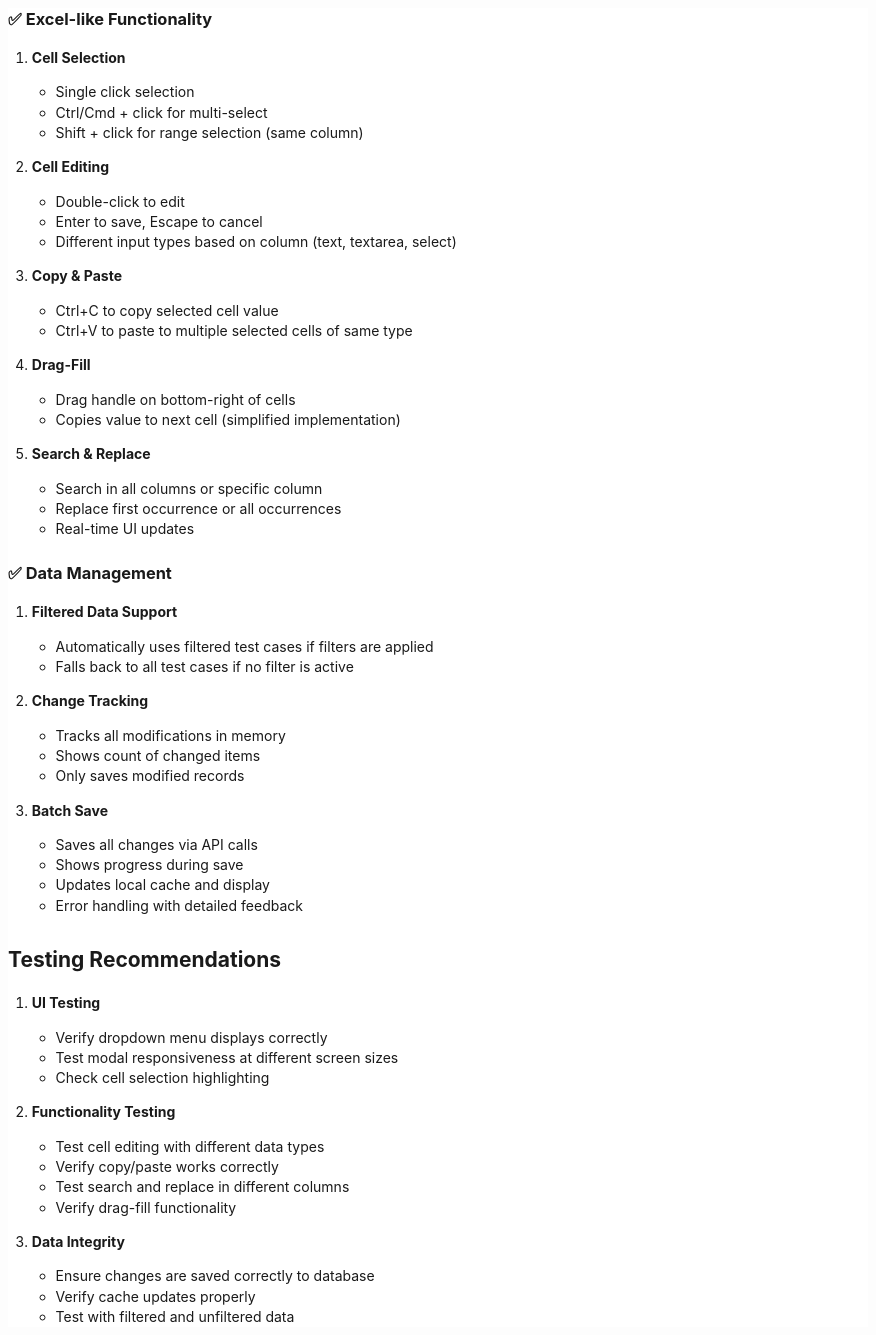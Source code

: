 ### ✅ Excel-like Functionality
1. **Cell Selection**
   - Single click selection
   - Ctrl/Cmd + click for multi-select
   - Shift + click for range selection (same column)

2. **Cell Editing**
   - Double-click to edit
   - Enter to save, Escape to cancel
   - Different input types based on column (text, textarea, select)

3. **Copy & Paste**
   - Ctrl+C to copy selected cell value
   - Ctrl+V to paste to multiple selected cells of same type

4. **Drag-Fill**
   - Drag handle on bottom-right of cells
   - Copies value to next cell (simplified implementation)

5. **Search & Replace**
   - Search in all columns or specific column
   - Replace first occurrence or all occurrences
   - Real-time UI updates

### ✅ Data Management
1. **Filtered Data Support**
   - Automatically uses filtered test cases if filters are applied
   - Falls back to all test cases if no filter is active

2. **Change Tracking**
   - Tracks all modifications in memory
   - Shows count of changed items
   - Only saves modified records

3. **Batch Save**
   - Saves all changes via API calls
   - Shows progress during save
   - Updates local cache and display
   - Error handling with detailed feedback

## Testing Recommendations

1. **UI Testing**
   - Verify dropdown menu displays correctly
   - Test modal responsiveness at different screen sizes
   - Check cell selection highlighting

2. **Functionality Testing**
   - Test cell editing with different data types
   - Verify copy/paste works correctly
   - Test search and replace in different columns
   - Verify drag-fill functionality

3. **Data Integrity**
   - Ensure changes are saved correctly to database
   - Verify cache updates properly
   - Test with filtered and unfiltered data
